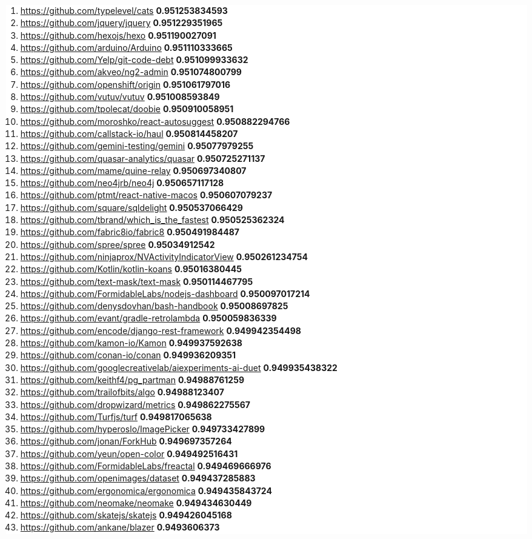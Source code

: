  1. https://github.com/typelevel/cats **0.951253834593**
 1. https://github.com/jquery/jquery **0.951229351965**
 1. https://github.com/hexojs/hexo **0.951190027091**
 1. https://github.com/arduino/Arduino **0.951110333665**
 1. https://github.com/Yelp/git-code-debt **0.951099933632**
 1. https://github.com/akveo/ng2-admin **0.951074800799**
 1. https://github.com/openshift/origin **0.951061797016**
 1. https://github.com/vutuv/vutuv **0.951008593849**
 1. https://github.com/tpolecat/doobie **0.950910058951**
 1. https://github.com/moroshko/react-autosuggest **0.950882294766**
 1. https://github.com/callstack-io/haul **0.950814458207**
 1. https://github.com/gemini-testing/gemini **0.95077979255**
 1. https://github.com/quasar-analytics/quasar **0.950725271137**
 1. https://github.com/mame/quine-relay **0.950697340807**
 1. https://github.com/neo4jrb/neo4j **0.950657117128**
 1. https://github.com/ptmt/react-native-macos **0.950607079237**
 1. https://github.com/square/sqldelight **0.950537066429**
 1. https://github.com/tbrand/which_is_the_fastest **0.950525362324**
 1. https://github.com/fabric8io/fabric8 **0.950491984487**
 1. https://github.com/spree/spree **0.95034912542**
 1. https://github.com/ninjaprox/NVActivityIndicatorView **0.950261234754**
 1. https://github.com/Kotlin/kotlin-koans **0.95016380445**
 1. https://github.com/text-mask/text-mask **0.950114467795**
 1. https://github.com/FormidableLabs/nodejs-dashboard **0.950097017214**
 1. https://github.com/denysdovhan/bash-handbook **0.95008697825**
 1. https://github.com/evant/gradle-retrolambda **0.950059836339**
 1. https://github.com/encode/django-rest-framework **0.949942354498**
 1. https://github.com/kamon-io/Kamon **0.949937592638**
 1. https://github.com/conan-io/conan **0.949936209351**
 1. https://github.com/googlecreativelab/aiexperiments-ai-duet **0.949935438322**
 1. https://github.com/keithf4/pg_partman **0.94988761259**
 1. https://github.com/trailofbits/algo **0.94988123407**
 1. https://github.com/dropwizard/metrics **0.949862275567**
 1. https://github.com/Turfjs/turf **0.949817065638**
 1. https://github.com/hyperoslo/ImagePicker **0.949733427899**
 1. https://github.com/jonan/ForkHub **0.949697357264**
 1. https://github.com/yeun/open-color **0.949492516431**
 1. https://github.com/FormidableLabs/freactal **0.949469666976**
 1. https://github.com/openimages/dataset **0.949437285883**
 1. https://github.com/ergonomica/ergonomica **0.949435843724**
 1. https://github.com/neomake/neomake **0.949434630449**
 1. https://github.com/skatejs/skatejs **0.949426045168**
 1. https://github.com/ankane/blazer **0.9493606373**
 